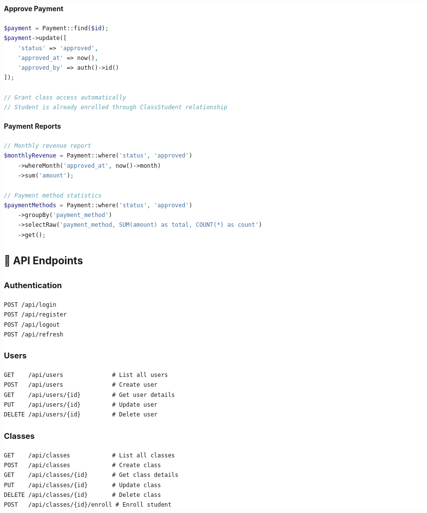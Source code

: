 #### Approve Payment

```php
$payment = Payment::find($id);
$payment->update([
    'status' => 'approved',
    'approved_at' => now(),
    'approved_by' => auth()->id()
]);

// Grant class access automatically
// Student is already enrolled through ClassStudent relationship
```

#### Payment Reports

```php
// Monthly revenue report
$monthlyRevenue = Payment::where('status', 'approved')
    ->whereMonth('approved_at', now()->month)
    ->sum('amount');

// Payment method statistics
$paymentMethods = Payment::where('status', 'approved')
    ->groupBy('payment_method')
    ->selectRaw('payment_method, SUM(amount) as total, COUNT(*) as count')
    ->get();
```

## 🔗 API Endpoints

### Authentication

```http
POST /api/login
POST /api/register
POST /api/logout
POST /api/refresh
```

### Users

```http
GET    /api/users              # List all users
POST   /api/users              # Create user
GET    /api/users/{id}         # Get user details
PUT    /api/users/{id}         # Update user
DELETE /api/users/{id}         # Delete user
```

### Classes

```http
GET    /api/classes            # List all classes
POST   /api/classes            # Create class
GET    /api/classes/{id}       # Get class details
PUT    /api/classes/{id}       # Update class
DELETE /api/classes/{id}       # Delete class
POST   /api/classes/{id}/enroll # Enroll student
```
